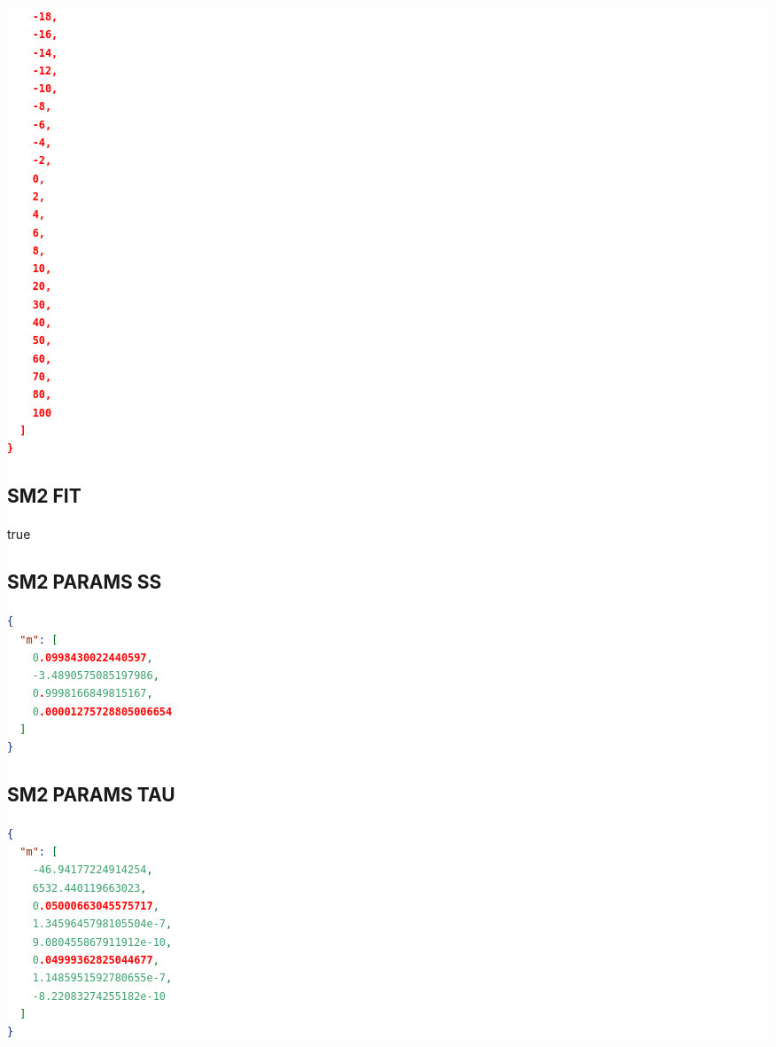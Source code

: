 ```json
    -18,
    -16,
    -14,
    -12,
    -10,
    -8,
    -6,
    -4,
    -2,
    0,
    2,
    4,
    6,
    8,
    10,
    20,
    30,
    40,
    50,
    60,
    70,
    80,
    100
  ]
}
```

## SM2 FIT

true

## SM2 PARAMS SS

```json
{
  "m": [
    0.0998430022440597,
    -3.4890575085197986,
    0.9998166849815167,
    0.00001275728805006654
  ]
}
```

## SM2 PARAMS TAU

```json
{
  "m": [
    -46.94177224914254,
    6532.440119663023,
    0.05000663045575717,
    1.3459645798105504e-7,
    9.080455867911912e-10,
    0.04999362825044677,
    1.1485951592780655e-7,
    -8.22083274255182e-10
  ]
}
```
